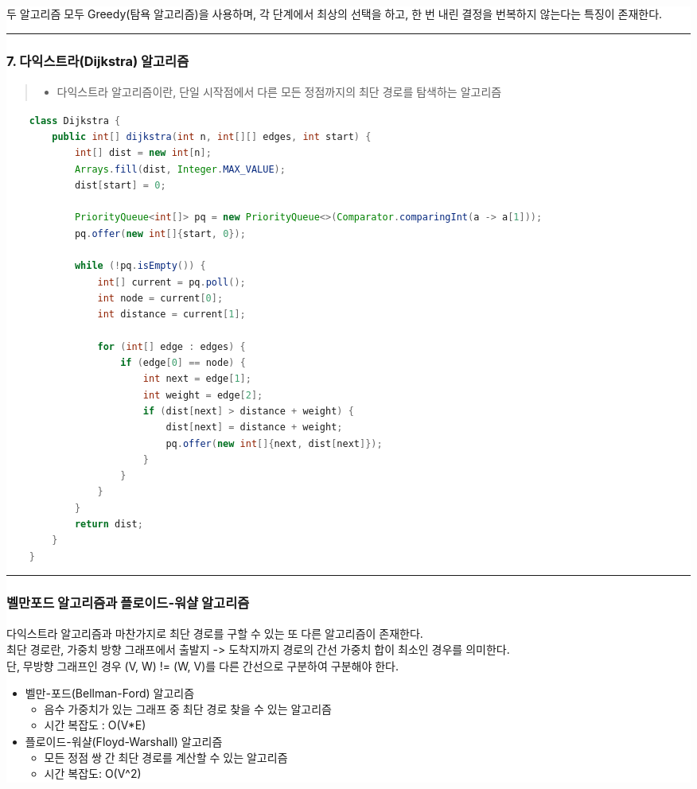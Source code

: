 두 알고리즘 모두 Greedy(탐욕 알고리즘)을 사용하며, 각 단계에서 최상의 선택을 하고, 한 번 내린 결정을 번복하지 않는다는 특징이 존재한다.  

---

### 7. 다익스트라(Dijkstra) 알고리즘
> - 다익스트라 알고리즘이란, 단일 시작점에서 다른 모든 정점까지의 최단 경로를 탐색하는 알고리즘  

```java
    class Dijkstra {
        public int[] dijkstra(int n, int[][] edges, int start) {
            int[] dist = new int[n];
            Arrays.fill(dist, Integer.MAX_VALUE);
            dist[start] = 0;
    
            PriorityQueue<int[]> pq = new PriorityQueue<>(Comparator.comparingInt(a -> a[1]));
            pq.offer(new int[]{start, 0});
    
            while (!pq.isEmpty()) {
                int[] current = pq.poll();
                int node = current[0];
                int distance = current[1];
    
                for (int[] edge : edges) {
                    if (edge[0] == node) {
                        int next = edge[1];
                        int weight = edge[2];
                        if (dist[next] > distance + weight) {
                            dist[next] = distance + weight;
                            pq.offer(new int[]{next, dist[next]});
                        }
                    }
                }
            }
            return dist;
        }
    }
```
---

### 벨만포드 알고리즘과 플로이드-워샬 알고리즘
다익스트라 알고리즘과 마찬가지로 최단 경로를 구할 수 있는 또 다른 알고리즘이 존재한다.  
최단 경로란, 가중치 방향 그래프에서 출발지 -> 도착지까지 경로의 간선 가중치 합이 최소인 경우를 의미한다.  
단, 무방향 그래프인 경우 (V, W) != (W, V)를 다른 간선으로 구분하여 구분해야 한다.  

- 벨만-포드(Bellman-Ford) 알고리즘
  - 음수 가중치가 있는 그래프 중 최단 경로 찾을 수 있는 알고리즘  
  - 시간 복잡도 : O(V*E)
- 플로이드-워샬(Floyd-Warshall) 알고리즘 
  - 모든 정점 쌍 간 최단 경로를 계산할 수 있는 알고리즘  
  - 시간 복잡도: O(V^2)  
